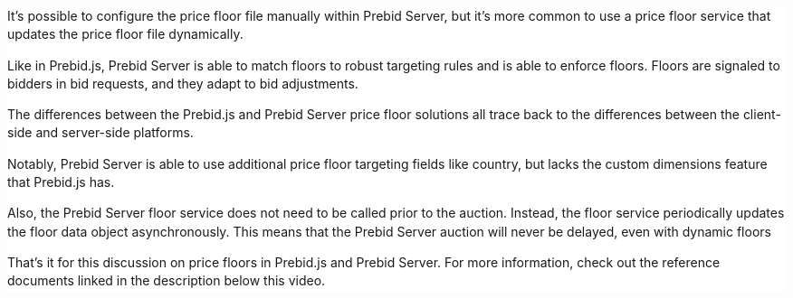 It’s possible to configure the price floor file manually within Prebid Server, but it’s more common to use a price floor service that updates the price floor file dynamically.

Like in Prebid.js, Prebid Server is able to match floors to robust targeting rules and is able to enforce floors. Floors are signaled to bidders in bid requests, and they adapt to bid adjustments.

The differences between the Prebid.js and Prebid Server price floor solutions all trace back to the differences between the client-side and server-side platforms.

Notably, Prebid Server is able to use additional price floor targeting fields like country, but lacks the custom dimensions feature that Prebid.js has. 

Also, the Prebid Server floor service does not need to be called prior to the auction. Instead, the floor service periodically updates the floor data object asynchronously. This means that the Prebid Server auction will never be delayed, even with dynamic floors

That’s it for this discussion on price floors in Prebid.js and Prebid Server. For more information, check out the reference documents linked in the description below this video.
